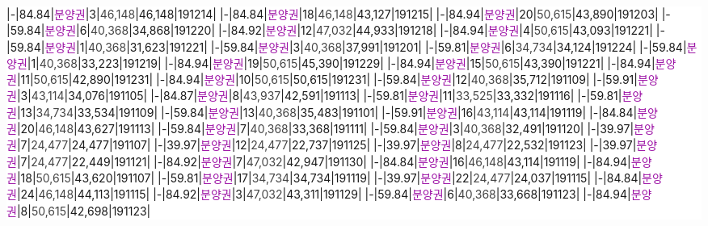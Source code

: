 |-|84.84|<span style="color:#9C11A5">분양권</span>|3|<span style="color:#444444">46,148</span>|46,148|191214|
|-|84.84|<span style="color:#9C11A5">분양권</span>|18|<span style="color:#444444">46,148</span>|43,127|191215|
|-|84.94|<span style="color:#9C11A5">분양권</span>|20|<span style="color:#444444">50,615</span>|43,890|191203|
|-|59.84|<span style="color:#9C11A5">분양권</span>|6|<span style="color:#444444">40,368</span>|34,868|191220|
|-|84.92|<span style="color:#9C11A5">분양권</span>|12|<span style="color:#444444">47,032</span>|44,933|191218|
|-|84.94|<span style="color:#9C11A5">분양권</span>|4|<span style="color:#444444">50,615</span>|43,093|191221|
|-|59.84|<span style="color:#9C11A5">분양권</span>|1|<span style="color:#444444">40,368</span>|31,623|191221|
|-|59.84|<span style="color:#9C11A5">분양권</span>|3|<span style="color:#444444">40,368</span>|37,991|191201|
|-|59.81|<span style="color:#9C11A5">분양권</span>|6|<span style="color:#444444">34,734</span>|34,124|191224|
|-|59.84|<span style="color:#9C11A5">분양권</span>|1|<span style="color:#444444">40,368</span>|33,223|191219|
|-|84.94|<span style="color:#9C11A5">분양권</span>|19|<span style="color:#444444">50,615</span>|45,390|191229|
|-|84.94|<span style="color:#9C11A5">분양권</span>|15|<span style="color:#444444">50,615</span>|43,390|191221|
|-|84.94|<span style="color:#9C11A5">분양권</span>|11|<span style="color:#444444">50,615</span>|42,890|191231|
|-|84.94|<span style="color:#9C11A5">분양권</span>|10|<span style="color:#444444">50,615</span>|50,615|191231|
|-|59.84|<span style="color:#9C11A5">분양권</span>|12|<span style="color:#444444">40,368</span>|35,712|191109|
|-|59.91|<span style="color:#9C11A5">분양권</span>|3|<span style="color:#444444">43,114</span>|34,076|191105|
|-|84.87|<span style="color:#9C11A5">분양권</span>|8|<span style="color:#444444">43,937</span>|42,591|191113|
|-|59.81|<span style="color:#9C11A5">분양권</span>|11|<span style="color:#444444">33,525</span>|33,332|191116|
|-|59.81|<span style="color:#9C11A5">분양권</span>|13|<span style="color:#444444">34,734</span>|33,534|191109|
|-|59.84|<span style="color:#9C11A5">분양권</span>|13|<span style="color:#444444">40,368</span>|35,483|191101|
|-|59.91|<span style="color:#9C11A5">분양권</span>|16|<span style="color:#444444">43,114</span>|43,114|191119|
|-|84.84|<span style="color:#9C11A5">분양권</span>|20|<span style="color:#444444">46,148</span>|43,627|191113|
|-|59.84|<span style="color:#9C11A5">분양권</span>|7|<span style="color:#444444">40,368</span>|33,368|191111|
|-|59.84|<span style="color:#9C11A5">분양권</span>|3|<span style="color:#444444">40,368</span>|32,491|191120|
|-|39.97|<span style="color:#9C11A5">분양권</span>|7|<span style="color:#444444">24,477</span>|24,477|191107|
|-|39.97|<span style="color:#9C11A5">분양권</span>|12|<span style="color:#444444">24,477</span>|22,737|191125|
|-|39.97|<span style="color:#9C11A5">분양권</span>|8|<span style="color:#444444">24,477</span>|22,532|191123|
|-|39.97|<span style="color:#9C11A5">분양권</span>|7|<span style="color:#444444">24,477</span>|22,449|191121|
|-|84.92|<span style="color:#9C11A5">분양권</span>|7|<span style="color:#444444">47,032</span>|42,947|191130|
|-|84.84|<span style="color:#9C11A5">분양권</span>|16|<span style="color:#444444">46,148</span>|43,114|191119|
|-|84.94|<span style="color:#9C11A5">분양권</span>|18|<span style="color:#444444">50,615</span>|43,620|191107|
|-|59.81|<span style="color:#9C11A5">분양권</span>|17|<span style="color:#444444">34,734</span>|34,734|191119|
|-|39.97|<span style="color:#9C11A5">분양권</span>|22|<span style="color:#444444">24,477</span>|24,037|191115|
|-|84.84|<span style="color:#9C11A5">분양권</span>|24|<span style="color:#444444">46,148</span>|44,113|191115|
|-|84.92|<span style="color:#9C11A5">분양권</span>|3|<span style="color:#444444">47,032</span>|43,311|191129|
|-|59.84|<span style="color:#9C11A5">분양권</span>|6|<span style="color:#444444">40,368</span>|33,668|191123|
|-|84.94|<span style="color:#9C11A5">분양권</span>|8|<span style="color:#444444">50,615</span>|42,698|191123|